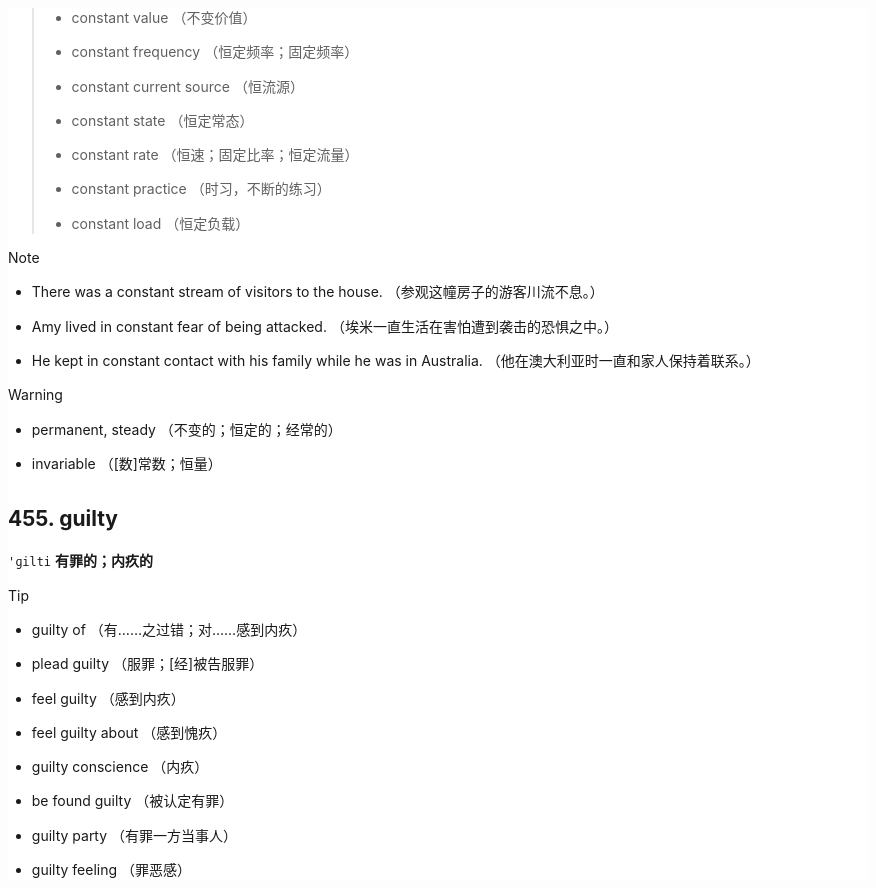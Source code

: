 >
> - constant value （不变价值）
>
> - constant frequency （恒定频率；固定频率）
>
> - constant current source （恒流源）
>
> - constant state （恒定常态）
>
> - constant rate （恒速；固定比率；恒定流量）
>
> - constant practice （时习，不断的练习）
>
> - constant load （恒定负载）
>

> [!NOTE]
>
> - There was a constant stream of visitors to the house. （参观这幢房子的游客川流不息。）
>
> - Amy lived in constant fear of being attacked. （埃米一直生活在害怕遭到袭击的恐惧之中。）
>
> - He kept in constant contact with his family while he was in Australia. （他在澳大利亚时一直和家人保持着联系。）
>

> [!WARNING]
>
> - permanent, steady （不变的；恒定的；经常的）
>
> - invariable （[数]常数；恒量）
>

## 455. guilty

`'ɡilti`  **有罪的；内疚的**

> [!TIP]
>
> - guilty of （有……之过错；对……感到内疚）
>
> - plead guilty （服罪；[经]被告服罪）
>
> - feel guilty （感到内疚）
>
> - feel guilty about （感到愧疚）
>
> - guilty conscience （内疚）
>
> - be found guilty （被认定有罪）
>
> - guilty party （有罪一方当事人）
>
> - guilty feeling （罪恶感）
>
